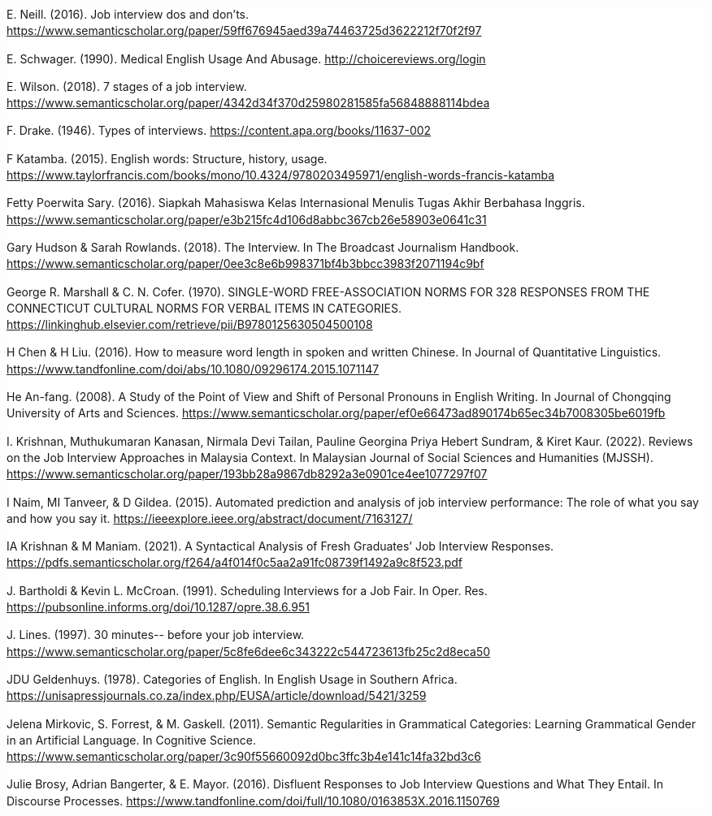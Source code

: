 E. Neill. (2016). Job interview dos and don’ts. https://www.semanticscholar.org/paper/59ff676945aed39a74463725d3622212f70f2f97

E. Schwager. (1990). Medical English Usage And Abusage. http://choicereviews.org/login

E. Wilson. (2018). 7 stages of a job interview. https://www.semanticscholar.org/paper/4342d34f370d25980281585fa56848888114bdea

F. Drake. (1946). Types of interviews. https://content.apa.org/books/11637-002

F Katamba. (2015). English words: Structure, history, usage. https://www.taylorfrancis.com/books/mono/10.4324/9780203495971/english-words-francis-katamba

Fetty Poerwita Sary. (2016). Siapkah Mahasiswa Kelas Internasional Menulis Tugas Akhir Berbahasa Inggris. https://www.semanticscholar.org/paper/e3b215fc4d106d8abbc367cb26e58903e0641c31

Gary Hudson & Sarah Rowlands. (2018). The Interview. In The Broadcast Journalism Handbook. https://www.semanticscholar.org/paper/0ee3c8e6b998371bf4b3bbcc3983f2071194c9bf

George R. Marshall & C. N. Cofer. (1970). SINGLE-WORD FREE-ASSOCIATION NORMS FOR 328 RESPONSES FROM THE CONNECTICUT CULTURAL NORMS FOR VERBAL ITEMS IN CATEGORIES. https://linkinghub.elsevier.com/retrieve/pii/B9780125630504500108

H Chen & H Liu. (2016). How to measure word length in spoken and written Chinese. In Journal of Quantitative Linguistics. https://www.tandfonline.com/doi/abs/10.1080/09296174.2015.1071147

He An-fang. (2008). A Study of the Point of View and Shift of Personal Pronouns in English Writing. In Journal of Chongqing University of Arts and Sciences. https://www.semanticscholar.org/paper/ef0e66473ad890174b65ec34b7008305be6019fb

I. Krishnan, Muthukumaran Kanasan, Nirmala Devi Tailan, Pauline Georgina Priya Hebert Sundram, & Kiret Kaur. (2022). Reviews on the Job Interview Approaches in Malaysia Context. In Malaysian Journal of Social Sciences and Humanities (MJSSH). https://www.semanticscholar.org/paper/193bb28a9867db8292a3e0901ce4ee1077297f07

I Naim, MI Tanveer, & D Gildea. (2015). Automated prediction and analysis of job interview performance: The role of what you say and how you say it. https://ieeexplore.ieee.org/abstract/document/7163127/

IA Krishnan & M Maniam. (2021). A Syntactical Analysis of Fresh Graduates’ Job Interview Responses. https://pdfs.semanticscholar.org/f264/a4f014f0c5aa2a91fc08739f1492a9c8f523.pdf

J. Bartholdi & Kevin L. McCroan. (1991). Scheduling Interviews for a Job Fair. In Oper. Res. https://pubsonline.informs.org/doi/10.1287/opre.38.6.951

J. Lines. (1997). 30 minutes-- before your job interview. https://www.semanticscholar.org/paper/5c8fe6dee6c343222c544723613fb25c2d8eca50

JDU Geldenhuys. (1978). Categories of English. In English Usage in Southern Africa. https://unisapressjournals.co.za/index.php/EUSA/article/download/5421/3259

Jelena Mirkovic, S. Forrest, & M. Gaskell. (2011). Semantic Regularities in Grammatical Categories: Learning Grammatical Gender in an Artificial Language. In Cognitive Science. https://www.semanticscholar.org/paper/3c90f55660092d0bc3ffc3b4e141c14fa32bd3c6

Julie Brosy, Adrian Bangerter, & E. Mayor. (2016). Disfluent Responses to Job Interview Questions and What They Entail. In Discourse Processes. https://www.tandfonline.com/doi/full/10.1080/0163853X.2016.1150769
